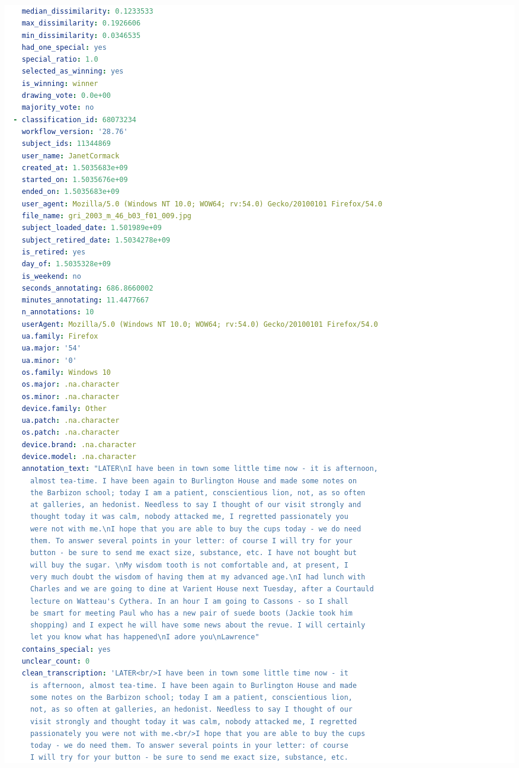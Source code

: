 ```yaml
    median_dissimilarity: 0.1233533
    max_dissimilarity: 0.1926606
    min_dissimilarity: 0.0346535
    had_one_special: yes
    special_ratio: 1.0
    selected_as_winning: yes
    is_winning: winner
    drawing_vote: 0.0e+00
    majority_vote: no
  - classification_id: 68073234
    workflow_version: '28.76'
    subject_ids: 11344869
    user_name: JanetCormack
    created_at: 1.5035683e+09
    started_on: 1.5035676e+09
    ended_on: 1.5035683e+09
    user_agent: Mozilla/5.0 (Windows NT 10.0; WOW64; rv:54.0) Gecko/20100101 Firefox/54.0
    file_name: gri_2003_m_46_b03_f01_009.jpg
    subject_loaded_date: 1.501989e+09
    subject_retired_date: 1.5034278e+09
    is_retired: yes
    day_of: 1.5035328e+09
    is_weekend: no
    seconds_annotating: 686.8660002
    minutes_annotating: 11.4477667
    n_annotations: 10
    userAgent: Mozilla/5.0 (Windows NT 10.0; WOW64; rv:54.0) Gecko/20100101 Firefox/54.0
    ua.family: Firefox
    ua.major: '54'
    ua.minor: '0'
    os.family: Windows 10
    os.major: .na.character
    os.minor: .na.character
    device.family: Other
    ua.patch: .na.character
    os.patch: .na.character
    device.brand: .na.character
    device.model: .na.character
    annotation_text: "LATER\nI have been in town some little time now - it is afternoon,
      almost tea-time. I have been again to Burlington House and made some notes on
      the Barbizon school; today I am a patient, conscientious lion, not, as so often
      at galleries, an hedonist. Needless to say I thought of our visit strongly and
      thought today it was calm, nobody attacked me, I regretted passionately you
      were not with me.\nI hope that you are able to buy the cups today - we do need
      them. To answer several points in your letter: of course I will try for your
      button - be sure to send me exact size, substance, etc. I have not bought but
      will buy the sugar. \nMy wisdom tooth is not comfortable and, at present, I
      very much doubt the wisdom of having them at my advanced age.\nI had lunch with
      Charles and we are going to dine at Varient House next Tuesday, after a Courtauld
      lecture on Watteau's Cythera. In an hour I am going to Cassons - so I shall
      be smart for meeting Paul who has a new pair of suede boots (Jackie took him
      shopping) and I expect he will have some news about the revue. I will certainly
      let you know what has happened\nI adore you\nLawrence"
    contains_special: yes
    unclear_count: 0
    clean_transcription: 'LATER<br/>I have been in town some little time now - it
      is afternoon, almost tea-time. I have been again to Burlington House and made
      some notes on the Barbizon school; today I am a patient, conscientious lion,
      not, as so often at galleries, an hedonist. Needless to say I thought of our
      visit strongly and thought today it was calm, nobody attacked me, I regretted
      passionately you were not with me.<br/>I hope that you are able to buy the cups
      today - we do need them. To answer several points in your letter: of course
      I will try for your button - be sure to send me exact size, substance, etc.
```
